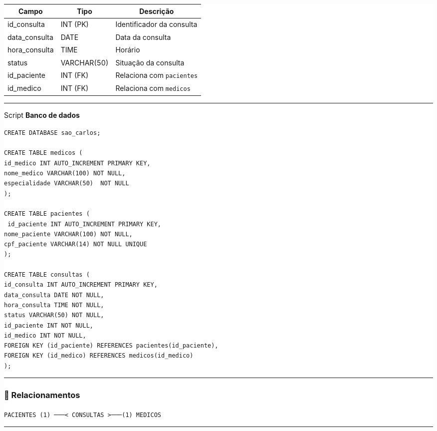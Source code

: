 | Campo         | Tipo         | Descrição                            |
| ------------- | ------------ | ------------------------------------ |
| id_consulta   | INT (PK)     | Identificador da consulta            |
| data_consulta | DATE         | Data da consulta                     |
| hora_consulta | TIME         | Horário                              |
| status        | VARCHAR(50)  | Situação da consulta                 |
| id_paciente   | INT (FK)     | Relaciona com `pacientes`            |
| id_medico     | INT (FK)     | Relaciona com `medicos`              |

--- 

Script **Banco de dados**

```
CREATE DATABASE sao_carlos;

CREATE TABLE medicos ( 
id_medico INT AUTO_INCREMENT PRIMARY KEY, 
nome_medico VARCHAR(100) NOT NULL, 
especialidade VARCHAR(50)  NOT NULL
);

CREATE TABLE pacientes (
 id_paciente INT AUTO_INCREMENT PRIMARY KEY, 
nome_paciente VARCHAR(100) NOT NULL,
cpf_paciente VARCHAR(14) NOT NULL UNIQUE
);

CREATE TABLE consultas (
id_consulta INT AUTO_INCREMENT PRIMARY KEY,
data_consulta DATE NOT NULL,
hora_consulta TIME NOT NULL,
status VARCHAR(50) NOT NULL,
id_paciente INT NOT NULL,
id_medico INT NOT NULL,
FOREIGN KEY (id_paciente) REFERENCES pacientes(id_paciente),
FOREIGN KEY (id_medico) REFERENCES medicos(id_medico)
);

```
---

### 🔗 Relacionamentos

```
PACIENTES (1) ───< CONSULTAS >───(1) MEDICOS
```

---
